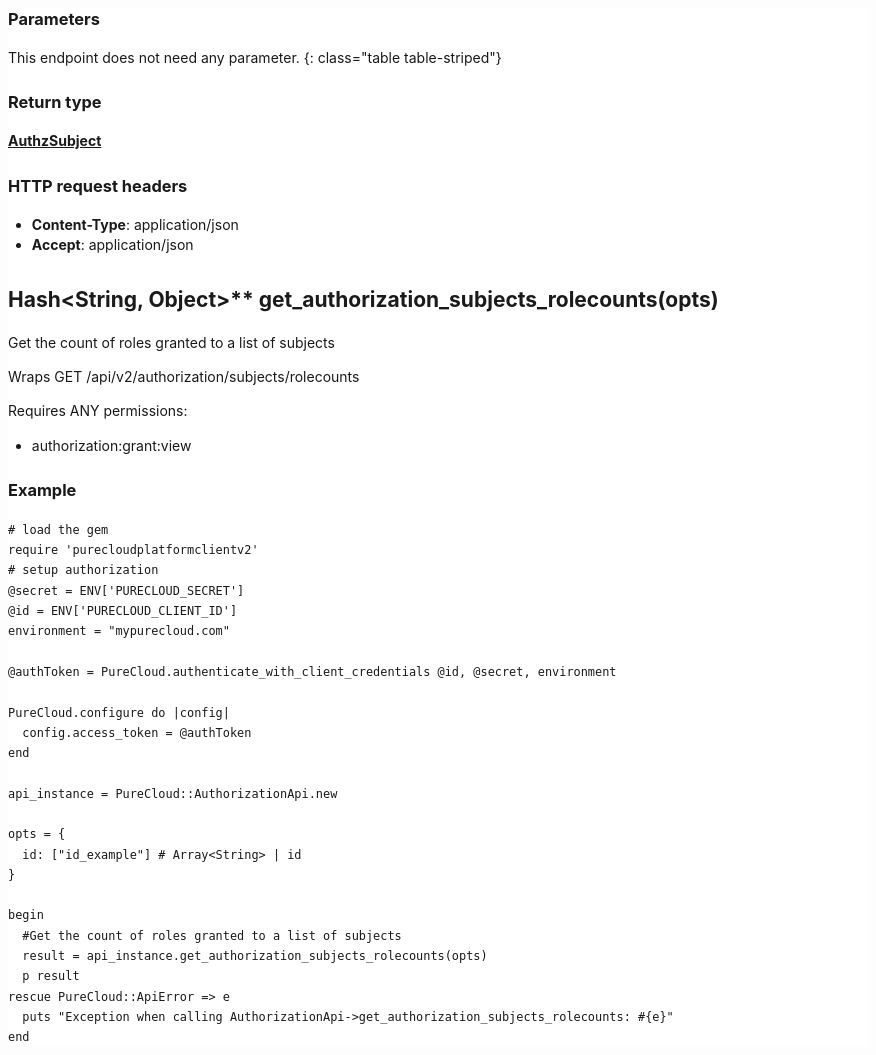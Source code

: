 
### Parameters
This endpoint does not need any parameter.
{: class="table table-striped"}


### Return type

[**AuthzSubject**](AuthzSubject.html)

### HTTP request headers

 - **Content-Type**: application/json
 - **Accept**: application/json



<a name="get_authorization_subjects_rolecounts"></a>

## Hash&lt;String, Object&gt;** get_authorization_subjects_rolecounts(opts)



Get the count of roles granted to a list of subjects



Wraps GET /api/v2/authorization/subjects/rolecounts 

Requires ANY permissions: 

* authorization:grant:view


### Example
```{"language":"ruby"}
# load the gem
require 'purecloudplatformclientv2'
# setup authorization
@secret = ENV['PURECLOUD_SECRET']
@id = ENV['PURECLOUD_CLIENT_ID']
environment = "mypurecloud.com"

@authToken = PureCloud.authenticate_with_client_credentials @id, @secret, environment

PureCloud.configure do |config|
  config.access_token = @authToken
end

api_instance = PureCloud::AuthorizationApi.new

opts = { 
  id: ["id_example"] # Array<String> | id
}

begin
  #Get the count of roles granted to a list of subjects
  result = api_instance.get_authorization_subjects_rolecounts(opts)
  p result
rescue PureCloud::ApiError => e
  puts "Exception when calling AuthorizationApi->get_authorization_subjects_rolecounts: #{e}"
end
```
